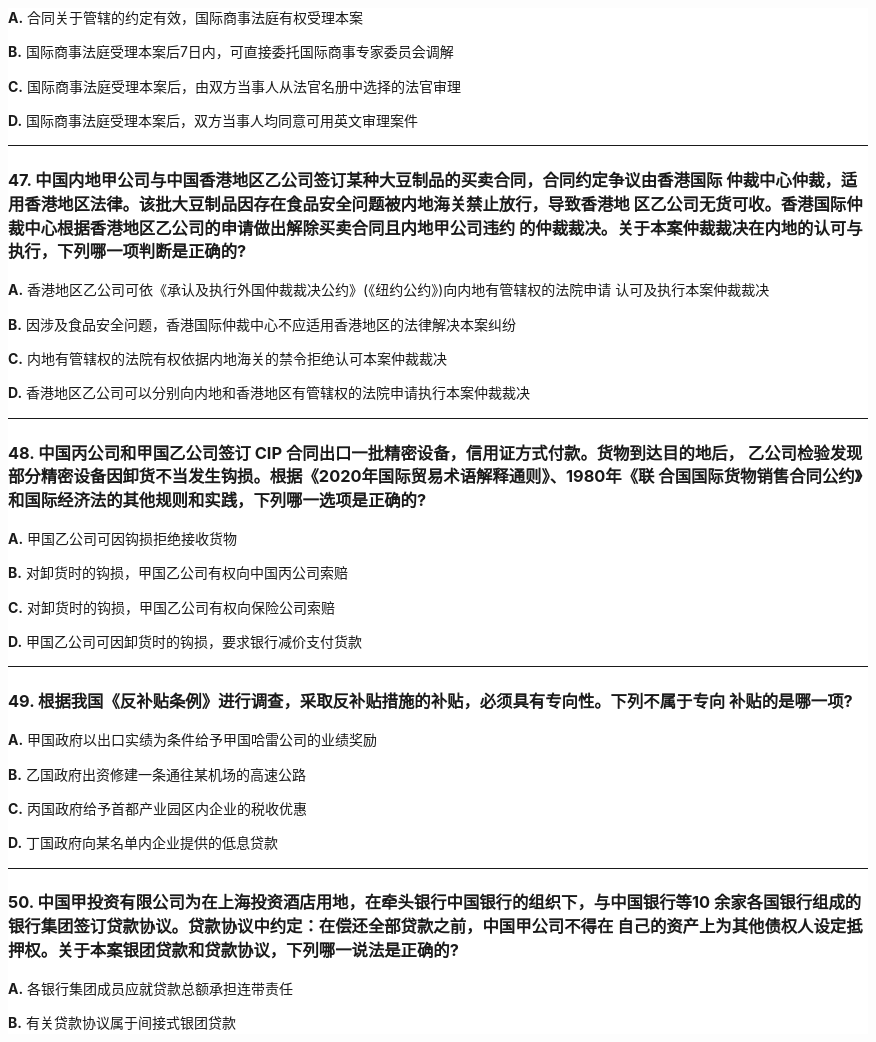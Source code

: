 **A.** 合同关于管辖的约定有效，国际商事法庭有权受理本案

**B.** 国际商事法庭受理本案后7日内，可直接委托国际商事专家委员会调解

**C.** 国际商事法庭受理本案后，由双方当事人从法官名册中选择的法官审理

**D.** 国际商事法庭受理本案后，双方当事人均同意可用英文审理案件

---

### 47. 中国内地甲公司与中国香港地区乙公司签订某种大豆制品的买卖合同，合同约定争议由香港国际 仲裁中心仲裁，适用香港地区法律。该批大豆制品因存在食品安全问题被内地海关禁止放行，导致香港地 区乙公司无货可收。香港国际仲裁中心根据香港地区乙公司的申请做出解除买卖合同且内地甲公司违约 的仲裁裁决。关于本案仲裁裁决在内地的认可与执行，下列哪一项判断是正确的?

**A.** 香港地区乙公司可依《承认及执行外国仲裁裁决公约》(《纽约公约》)向内地有管辖权的法院申请 认可及执行本案仲裁裁决

**B.** 因涉及食品安全问题，香港国际仲裁中心不应适用香港地区的法律解决本案纠纷

**C.** 内地有管辖权的法院有权依据内地海关的禁令拒绝认可本案仲裁裁决

**D.** 香港地区乙公司可以分别向内地和香港地区有管辖权的法院申请执行本案仲裁裁决

---

### 48. 中国丙公司和甲国乙公司签订 CIP 合同出口一批精密设备，信用证方式付款。货物到达目的地后， 乙公司检验发现部分精密设备因卸货不当发生钩损。根据《2020年国际贸易术语解释通则》、1980年《联  合国国际货物销售合同公约》和国际经济法的其他规则和实践，下列哪一选项是正确的?

**A.** 甲国乙公司可因钩损拒绝接收货物

**B.** 对卸货时的钩损，甲国乙公司有权向中国丙公司索赔

**C.** 对卸货时的钩损，甲国乙公司有权向保险公司索赔

**D.** 甲国乙公司可因卸货时的钩损，要求银行减价支付货款

---

### 49. 根据我国《反补贴条例》进行调查，采取反补贴措施的补贴，必须具有专向性。下列不属于专向 补贴的是哪一项?

**A.** 甲国政府以出口实绩为条件给予甲国哈雷公司的业绩奖励

**B.** 乙国政府出资修建一条通往某机场的高速公路

**C.** 丙国政府给予首都产业园区内企业的税收优惠

**D.** 丁国政府向某名单内企业提供的低息贷款

---

### 50. 中国甲投资有限公司为在上海投资酒店用地，在牵头银行中国银行的组织下，与中国银行等10 余家各国银行组成的银行集团签订贷款协议。贷款协议中约定：在偿还全部贷款之前，中国甲公司不得在 自己的资产上为其他债权人设定抵押权。关于本案银团贷款和贷款协议，下列哪一说法是正确的?

**A.** 各银行集团成员应就贷款总额承担连带责任

**B.** 有关贷款协议属于间接式银团贷款
